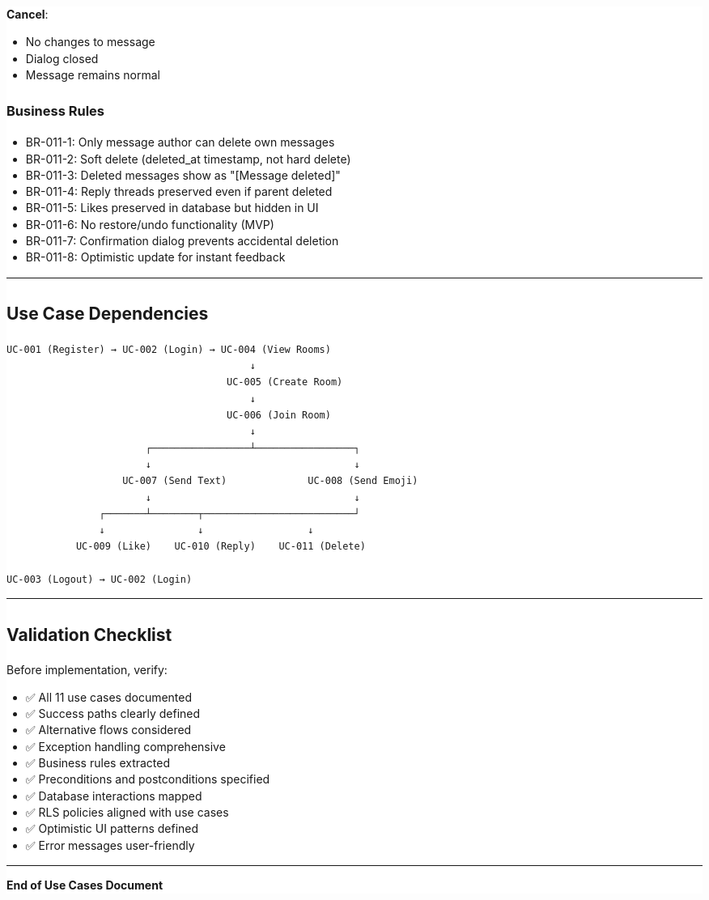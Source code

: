 **Cancel**:
- No changes to message
- Dialog closed
- Message remains normal

### Business Rules

- BR-011-1: Only message author can delete own messages
- BR-011-2: Soft delete (deleted_at timestamp, not hard delete)
- BR-011-3: Deleted messages show as "[Message deleted]"
- BR-011-4: Reply threads preserved even if parent deleted
- BR-011-5: Likes preserved in database but hidden in UI
- BR-011-6: No restore/undo functionality (MVP)
- BR-011-7: Confirmation dialog prevents accidental deletion
- BR-011-8: Optimistic update for instant feedback

---

## Use Case Dependencies

```
UC-001 (Register) → UC-002 (Login) → UC-004 (View Rooms)
                                          ↓
                                      UC-005 (Create Room)
                                          ↓
                                      UC-006 (Join Room)
                                          ↓
                        ┌─────────────────┴─────────────────┐
                        ↓                                   ↓
                    UC-007 (Send Text)              UC-008 (Send Emoji)
                        ↓                                   ↓
                ┌───────┴────────┬──────────────────────────┘
                ↓                ↓                  ↓
            UC-009 (Like)    UC-010 (Reply)    UC-011 (Delete)

UC-003 (Logout) → UC-002 (Login)
```

---

## Validation Checklist

Before implementation, verify:

- ✅ All 11 use cases documented
- ✅ Success paths clearly defined
- ✅ Alternative flows considered
- ✅ Exception handling comprehensive
- ✅ Business rules extracted
- ✅ Preconditions and postconditions specified
- ✅ Database interactions mapped
- ✅ RLS policies aligned with use cases
- ✅ Optimistic UI patterns defined
- ✅ Error messages user-friendly

---

**End of Use Cases Document**
